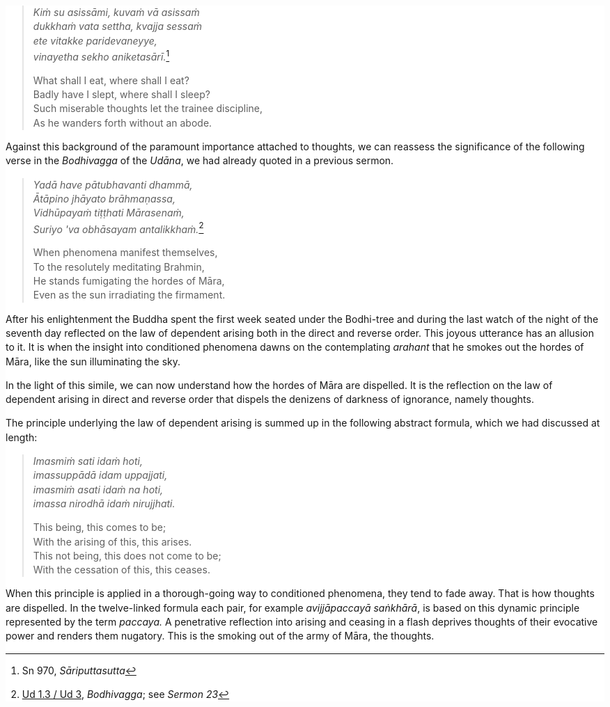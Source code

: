 > *Kiṁ su asissāmi, kuvaṁ vā asissaṁ* \
> *dukkhaṁ vata settha, kvajja sessaṁ* \
> *ete vitakke paridevaneyye,* \
> *vinayetha sekho aniketasārī.*[^fn955]
>
> What shall I eat, where shall I eat? \
> Badly have I slept, where shall I sleep? \
> Such miserable thoughts let the trainee discipline, \
> As he wanders forth without an abode.

Against this background of the paramount importance attached to thoughts, we can
reassess the significance of the following verse in the *Bodhivagga* of the
*Udāna*, we had already quoted in a previous sermon.

> *Yadā have pātubhavanti dhammā,* \
> *Ātāpino jhāyato brāhmaṇassa,* \
> *Vidhūpayaṁ tiṭṭhati Mārasenaṁ,* \
> *Suriyo 'va obhāsayam antalikkhaṁ.*[^fn956]
>
> When phenomena manifest themselves, \
> To the resolutely meditating Brahmin, \
> He stands fumigating the hordes of Māra, \
> Even as the sun irradiating the firmament.

After his enlightenment the Buddha spent the first week seated under the
Bodhi-tree and during the last watch of the night of the seventh day reflected
on the law of dependent arising both in the direct and reverse order. This
joyous utterance has an allusion to it. It is when the insight into conditioned
phenomena dawns on the contemplating *arahant* that he smokes out the hordes of
Māra, like the sun illuminating the sky.

In the light of this simile, we can now understand how the hordes of Māra are
dispelled. It is the reflection on the law of dependent arising in direct and
reverse order that dispels the denizens of darkness of ignorance, namely
thoughts.

The principle underlying the law of dependent arising is summed up in the
following abstract formula, which we had discussed at length:

> *Imasmiṁ sati idaṁ hoti,* \
> *imassuppādā idam uppajjati,* \
> *imasmiṁ asati idaṁ na hoti,* \
> *imassa nirodhā idaṁ nirujjhati.*
>
> This being, this comes to be; \
> With the arising of this, this arises. \
> This not being, this does not come to be; \
> With the cessation of this, this ceases.

When this principle is applied in a thorough-going way to conditioned phenomena,
they tend to fade away. That is how thoughts are dispelled. In the twelve-linked
formula each pair, for example *avijjāpaccayā saṅkhārā*, is based on this
dynamic principle represented by the term *paccaya.* A penetrative reflection
into arising and ceasing in a flash deprives thoughts of their evocative power
and renders them nugatory. This is the smoking out of the army of Māra, the
thoughts.


[^fn933]: [MN 64 / M I 436](https://suttacentral.net/mn64/pli/ms), *Mahāmālunkyasutta*
[^fn934]: [MN 28 / M I 185](https://suttacentral.net/mn28/pli/ms), *Mahāhatthipadopamasutta*
[^fn935]: Sn 342, *Rāhulasutta*; see also S I 188, *Ānandasutta*; Th 1226, *Vaṅgīsatheragāthā*; Thī 20, *Abhirūpanandātherīgāthā*
[^fn936]: S III 93, *Piṇḍolyasutta*
[^fn937]: E.g. M III 1, *Gaṇakamoggallānasutta*
[^fn938]: M I 149, *Rathavinītasutta*
[^fn939]: See *Sermon 5*
[^fn940]: Th 1160, *Mahāmoggallānatheragāthā*
[^fn941]: Thī 101, *Sakulātherīgāthā*
[^fn942]: E.g. [MN 44 / M I 300](https://suttacentral.net/mn44/pli/ms), *Cūḷavedallasutta*
[^fn943]: [MN 10 / M I 56](https://suttacentral.net/mn10/pli/ms), *Satipaṭṭhānasutta*
[^fn944]: [SN 5.10 / S I 135](https://suttacentral.net/sn5.10/pli/ms), *Vajirāsutta*
[^fn945]: Sn 920, *Tuvaṭakasutta*
[^fn946]: DN II 277, *Sakkapañhasutta*
[^fn947]: MN I 109, *Madhupiṇḍikasutta*; see *Sermon 11 and 12*
[^fn948]: MN I 112, *Madhupiṇḍikasutta*; see *Sermon 11*
[^fn949]: Ud 71, *Subhūtisutta*
[^fn950]: Ud-a 348
[^fn951]: [SN 22.79 / S III 89](https://suttacentral.net/sn22.79/pli/ms), *Khajjanīyasutta*, see *Sermon 23*
[^fn952]: [SN 1.23 / S I 13](https://suttacentral.net/sn1.23/pli/ms), *Jaṭāsutta*; see *Sermon 11*
[^fn953]: Sn 436, *Padhānasutta*
[^fn954]: [SN 1.34 / S I 22](https://suttacentral.net/sn1.34/pli/ms), *Nasantisutta*
[^fn955]: Sn 970, *Sāriputtasutta*
[^fn956]: [Ud 1.3 / Ud 3](https://suttacentral.net/ud1.3/pli/ms), *Bodhivagga*; see *Sermon 23*
[^fn957]: Th 999, *Sāriputtatheragāthā*
[^fn958]: Thī 75, *Vimalātherīgāthā*
[^fn959]: S I 126, *Dhītarosutta*
[^fn960]: [Ud 7.7 / Ud 77](https://suttacentral.net/ud7.7/pli/ms), *Papañcakhayasutta*
[^fn961]: [SN 1.61 / S I 39](https://suttacentral.net/sn1.61/pli/ms), *Saṁyojanasutta*
[^fn962]: Sn 472, *Sundarikabhāradvājasutta*
[^fn963]: Pj II 409